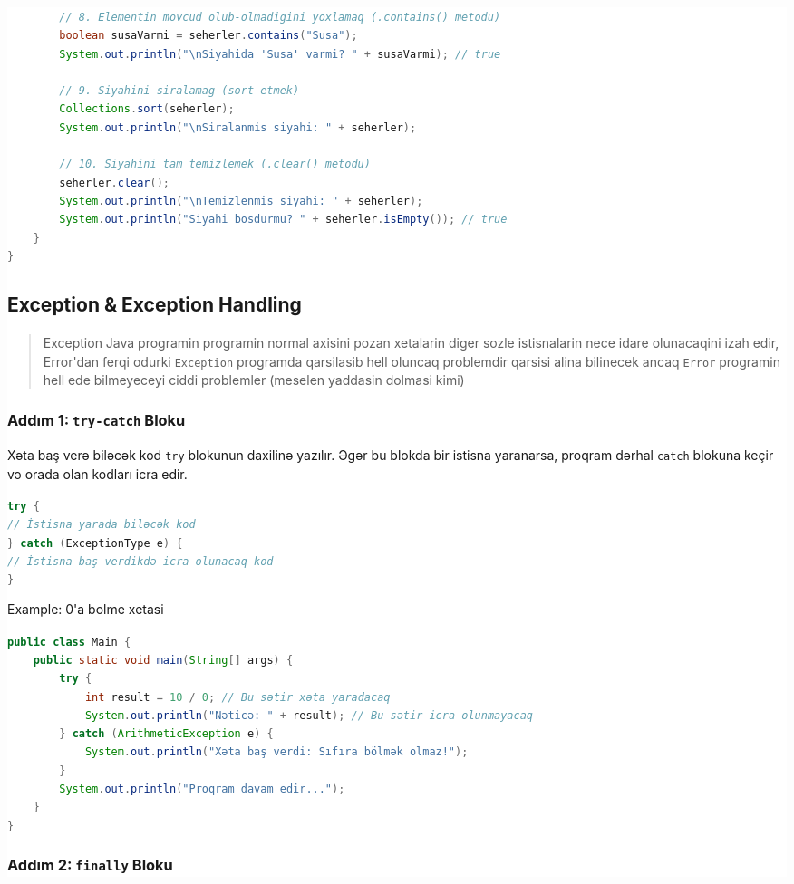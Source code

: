 ```java
        // 8. Elementin movcud olub-olmadigini yoxlamaq (.contains() metodu)
        boolean susaVarmi = seherler.contains("Susa");
        System.out.println("\nSiyahida 'Susa' varmi? " + susaVarmi); // true

        // 9. Siyahini siralamag (sort etmek)
        Collections.sort(seherler);
        System.out.println("\nSiralanmis siyahi: " + seherler);

        // 10. Siyahini tam temizlemek (.clear() metodu)
        seherler.clear();
        System.out.println("\nTemizlenmis siyahi: " + seherler);
        System.out.println("Siyahi bosdurmu? " + seherler.isEmpty()); // true
    }
}
```

## Exception & Exception Handling

> Exception Java programin programin normal axisini pozan xetalarin diger sozle istisnalarin nece idare olunacaqini izah edir, Error'dan ferqi odurki `Exception` programda qarsilasib hell oluncaq problemdir qarsisi alina bilinecek ancaq `Error` programin hell ede bilmeyeceyi ciddi problemler (meselen yaddasin dolmasi kimi)

### Addım 1: `try-catch` Bloku

Xəta baş verə biləcək kod `try` blokunun daxilinə yazılır. Əgər bu blokda bir istisna yaranarsa, proqram dərhal `catch` blokuna keçir və orada olan kodları icra edir.

```Java
try {
// İstisna yarada biləcək kod
} catch (ExceptionType e) {
// İstisna baş verdikdə icra olunacaq kod
}
```

Example: 0'a bolme xetasi

```Java
public class Main {
    public static void main(String[] args) {
        try {
            int result = 10 / 0; // Bu sətir xəta yaradacaq
            System.out.println("Nəticə: " + result); // Bu sətir icra olunmayacaq
        } catch (ArithmeticException e) {
            System.out.println("Xəta baş verdi: Sıfıra bölmək olmaz!");
        }
        System.out.println("Proqram davam edir...");
    }
}
```

### Addım 2: `finally` Bloku
